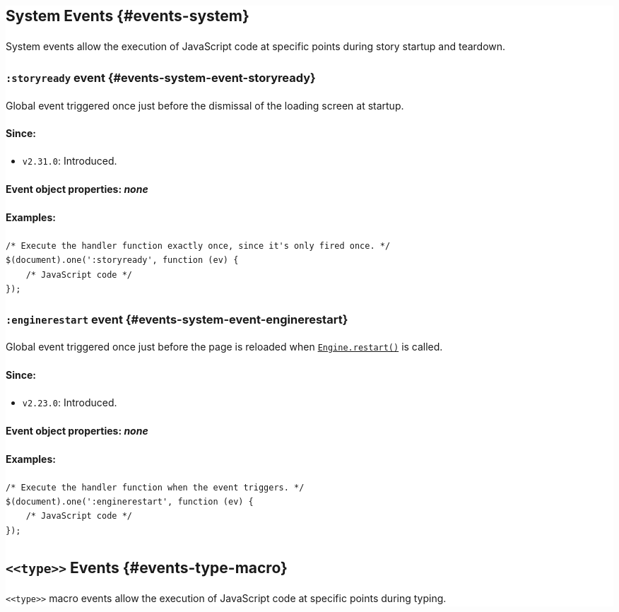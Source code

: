 

## System Events {#events-system}

System events allow the execution of JavaScript code at specific points during story startup and teardown.



### `:storyready` event {#events-system-event-storyready}

Global event triggered once just before the dismissal of the loading screen at startup.

#### Since:

* `v2.31.0`: Introduced.

#### Event object properties: *none*

#### Examples:

```
/* Execute the handler function exactly once, since it's only fired once. */
$(document).one(':storyready', function (ev) {
	/* JavaScript code */
});
```



### `:enginerestart` event<span id="engine-api-event-enginerestart"></span> {#events-system-event-enginerestart}

Global event triggered once just before the page is reloaded when [`Engine.restart()`](#engine-api-method-restart) is called.

#### Since:

* `v2.23.0`: Introduced.

#### Event object properties: *none*

#### Examples:

```
/* Execute the handler function when the event triggers. */
$(document).one(':enginerestart', function (ev) {
	/* JavaScript code */
});
```



## `<<type>>` Events {#events-type-macro}

`<<type>>` macro events allow the execution of JavaScript code at specific points during typing.

